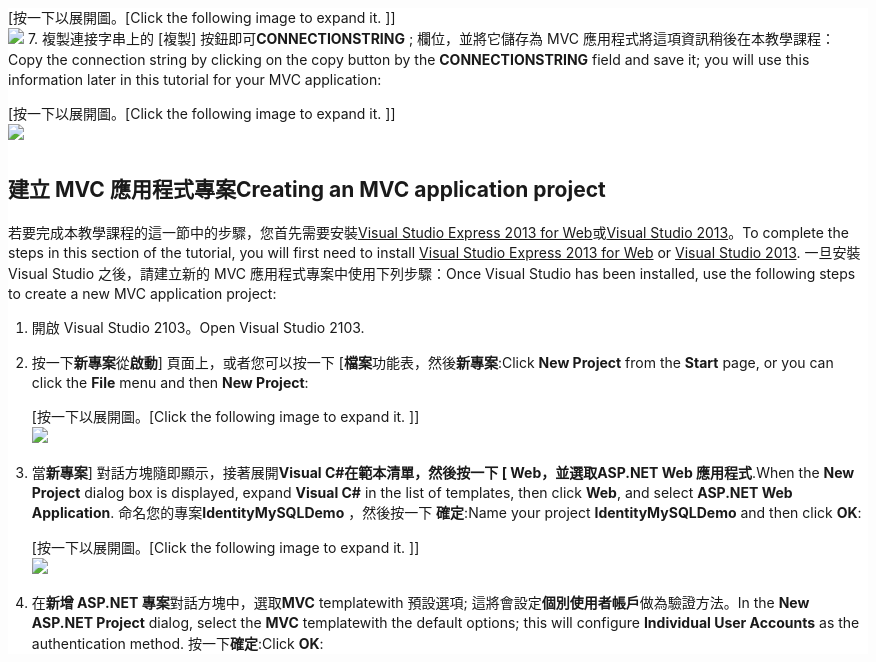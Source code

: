    <span data-ttu-id="48b6d-126">[按一下以展開圖。</span><span class="sxs-lookup"><span data-stu-id="48b6d-126">[Click the following image to expand it.</span></span> <span data-ttu-id="48b6d-127">]</span><span class="sxs-lookup"><span data-stu-id="48b6d-127">]</span></span>  
    [![](aspnet-identity-using-mysql-storage-with-an-entityframework-mysql-provider/_static/image10.png)](aspnet-identity-using-mysql-storage-with-an-entityframework-mysql-provider/_static/image9.png)
7. <span data-ttu-id="48b6d-128">複製連接字串上的 [複製] 按鈕即可**CONNECTIONSTRING** ; 欄位，並將它儲存為 MVC 應用程式將這項資訊稍後在本教學課程：</span><span class="sxs-lookup"><span data-stu-id="48b6d-128">Copy the connection string by clicking on the copy button by the **CONNECTIONSTRING** field and save it; you will use this information later in this tutorial for your MVC application:</span></span>  
  
   <span data-ttu-id="48b6d-129">[按一下以展開圖。</span><span class="sxs-lookup"><span data-stu-id="48b6d-129">[Click the following image to expand it.</span></span> <span data-ttu-id="48b6d-130">]</span><span class="sxs-lookup"><span data-stu-id="48b6d-130">]</span></span>  
    [![](aspnet-identity-using-mysql-storage-with-an-entityframework-mysql-provider/_static/image12.png)](aspnet-identity-using-mysql-storage-with-an-entityframework-mysql-provider/_static/image11.png)

## <a name="creating-an-mvc-application-project"></a><span data-ttu-id="48b6d-131">建立 MVC 應用程式專案</span><span class="sxs-lookup"><span data-stu-id="48b6d-131">Creating an MVC application project</span></span>

<span data-ttu-id="48b6d-132">若要完成本教學課程的這一節中的步驟，您首先需要安裝[Visual Studio Express 2013 for Web](https://go.microsoft.com/fwlink/?LinkId=299058)或[Visual Studio 2013](https://go.microsoft.com/fwlink/?LinkId=306566)。</span><span class="sxs-lookup"><span data-stu-id="48b6d-132">To complete the steps in this section of the tutorial, you will first need to install [Visual Studio Express 2013 for Web](https://go.microsoft.com/fwlink/?LinkId=299058) or [Visual Studio 2013](https://go.microsoft.com/fwlink/?LinkId=306566).</span></span> <span data-ttu-id="48b6d-133">一旦安裝 Visual Studio 之後，請建立新的 MVC 應用程式專案中使用下列步驟：</span><span class="sxs-lookup"><span data-stu-id="48b6d-133">Once Visual Studio has been installed, use the following steps to create a new MVC application project:</span></span>

1. <span data-ttu-id="48b6d-134">開啟 Visual Studio 2103。</span><span class="sxs-lookup"><span data-stu-id="48b6d-134">Open Visual Studio 2103.</span></span>
2. <span data-ttu-id="48b6d-135">按一下**新專案**從**啟動**] 頁面上，或者您可以按一下 [**檔案**功能表，然後**新專案**:</span><span class="sxs-lookup"><span data-stu-id="48b6d-135">Click **New Project** from the **Start** page, or you can click the **File** menu and then **New Project**:</span></span>  
  
   <span data-ttu-id="48b6d-136">[按一下以展開圖。</span><span class="sxs-lookup"><span data-stu-id="48b6d-136">[Click the following image to expand it.</span></span> <span data-ttu-id="48b6d-137">]</span><span class="sxs-lookup"><span data-stu-id="48b6d-137">]</span></span>  
    [![](aspnet-identity-using-mysql-storage-with-an-entityframework-mysql-provider/_static/image2.jpg)](aspnet-identity-using-mysql-storage-with-an-entityframework-mysql-provider/_static/image1.jpg)
3. <span data-ttu-id="48b6d-138">當**新專案**] 對話方塊隨即顯示，接著展開**Visual C#**在範本清單，然後按一下 [ **Web**，並選取**ASP.NET Web 應用程式**.</span><span class="sxs-lookup"><span data-stu-id="48b6d-138">When the **New Project** dialog box is displayed, expand **Visual C#** in the list of templates, then click **Web**, and select **ASP.NET Web Application**.</span></span> <span data-ttu-id="48b6d-139">命名您的專案**IdentityMySQLDemo** ，然後按一下 **確定**:</span><span class="sxs-lookup"><span data-stu-id="48b6d-139">Name your project **IdentityMySQLDemo** and then click **OK**:</span></span>  
  
   <span data-ttu-id="48b6d-140">[按一下以展開圖。</span><span class="sxs-lookup"><span data-stu-id="48b6d-140">[Click the following image to expand it.</span></span> <span data-ttu-id="48b6d-141">]</span><span class="sxs-lookup"><span data-stu-id="48b6d-141">]</span></span>  
    [![](aspnet-identity-using-mysql-storage-with-an-entityframework-mysql-provider/_static/image14.png)](aspnet-identity-using-mysql-storage-with-an-entityframework-mysql-provider/_static/image13.png)
4. <span data-ttu-id="48b6d-142">在**新增 ASP.NET 專案**對話方塊中，選取**MVC** templatewith 預設選項; 這將會設定**個別使用者帳戶**做為驗證方法。</span><span class="sxs-lookup"><span data-stu-id="48b6d-142">In the **New ASP.NET Project** dialog, select the **MVC** templatewith the default options; this will configure **Individual User Accounts** as the authentication method.</span></span> <span data-ttu-id="48b6d-143">按一下**確定**:</span><span class="sxs-lookup"><span data-stu-id="48b6d-143">Click **OK**:</span></span>  
  
